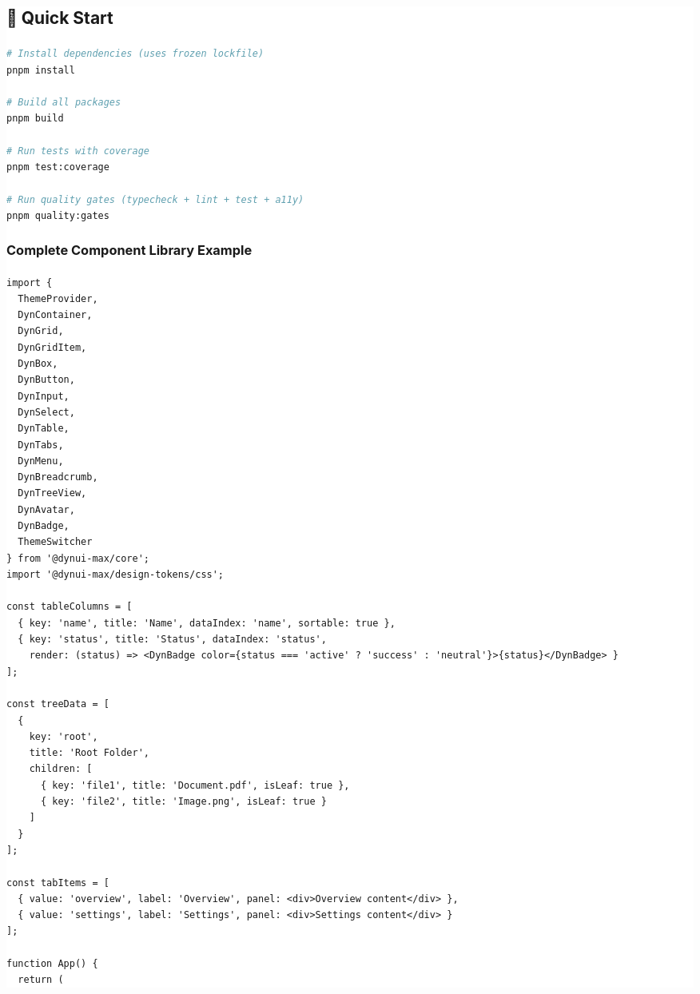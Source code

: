 ## 🚀 Quick Start

```bash
# Install dependencies (uses frozen lockfile)
pnpm install

# Build all packages
pnpm build

# Run tests with coverage
pnpm test:coverage

# Run quality gates (typecheck + lint + test + a11y)
pnpm quality:gates
```

### Complete Component Library Example

```tsx
import { 
  ThemeProvider,
  DynContainer,
  DynGrid,
  DynGridItem,
  DynBox,
  DynButton, 
  DynInput,
  DynSelect,
  DynTable,
  DynTabs,
  DynMenu,
  DynBreadcrumb,
  DynTreeView,
  DynAvatar,
  DynBadge,
  ThemeSwitcher
} from '@dynui-max/core';
import '@dynui-max/design-tokens/css';

const tableColumns = [
  { key: 'name', title: 'Name', dataIndex: 'name', sortable: true },
  { key: 'status', title: 'Status', dataIndex: 'status', 
    render: (status) => <DynBadge color={status === 'active' ? 'success' : 'neutral'}>{status}</DynBadge> }
];

const treeData = [
  {
    key: 'root',
    title: 'Root Folder',
    children: [
      { key: 'file1', title: 'Document.pdf', isLeaf: true },
      { key: 'file2', title: 'Image.png', isLeaf: true }
    ]
  }
];

const tabItems = [
  { value: 'overview', label: 'Overview', panel: <div>Overview content</div> },
  { value: 'settings', label: 'Settings', panel: <div>Settings content</div> }
];

function App() {
  return (
```